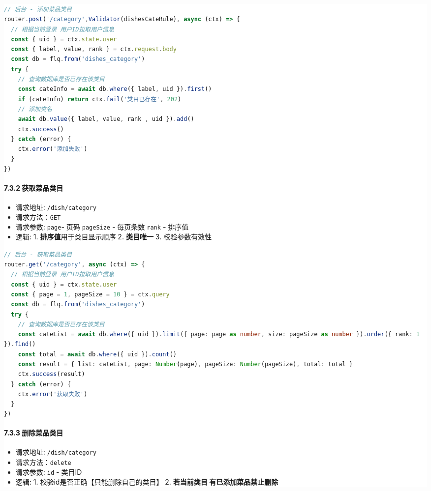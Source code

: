 ``` ts
// 后台 - 添加菜品类目
router.post('/category',Validator(dishesCateRule), async (ctx) => {
  // 根据当前登录 用户ID拉取用户信息
  const { uid } = ctx.state.user
  const { label, value, rank } = ctx.request.body
  const db = flq.from('dishes_category')
  try {
    // 查询数据库是否已存在该类目
    const cateInfo = await db.where({ label, uid }).first()
    if (cateInfo) return ctx.fail('类目已存在', 202)
    // 添加类名
    await db.value({ label, value, rank , uid }).add()
    ctx.success()
  } catch (error) {
    ctx.error('添加失败')
  }
})
```



#### 7.3.2 获取菜品类目

+ 请求地址:  `/dish/category`
+ 请求方法：`GET`
+ 请求参数:   `page`- 页码  `pageSize` - 每页条数   `rank` - 排序值
+ 逻辑:  1. **排序值**用于类目显示顺序  2. **类目唯一**  3. 校验参数有效性

``` ts
// 后台 - 获取菜品类目
router.get('/category', async (ctx) => {
  // 根据当前登录 用户ID拉取用户信息
  const { uid } = ctx.state.user
  const { page = 1, pageSize = 10 } = ctx.query
  const db = flq.from('dishes_category')
  try {
    // 查询数据库是否已存在该类目
    const cateList = await db.where({ uid }).limit({ page: page as number, size: pageSize as number }).order({ rank: 1 }).find()
    const total = await db.where({ uid }).count()
    const result = { list: cateList, page: Number(page), pageSize: Number(pageSize), total: total }
    ctx.success(result)
  } catch (error) {
    ctx.error('获取失败')
  }
})
```



#### 7.3.3 删除菜品类目

+ 请求地址:  `/dish/category`
+ 请求方法：`delete`
+ 请求参数:   `id` - 类目ID
+ 逻辑:  1. 校验id是否正确【只能删除自己的类目】 2. **若当前类目 有已添加菜品禁止删除**
